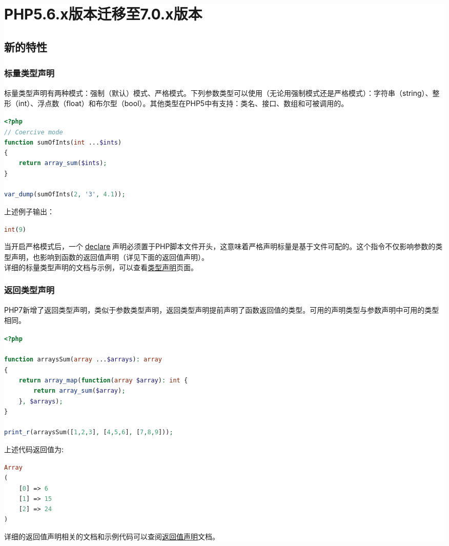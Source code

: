 # PHP5.6.x版本迁移至7.0.x版本
## 新的特性
### 标量类型声明
标量类型声明有两种模式：强制（默认）模式、严格模式。下列参数类型可以使用（无论用强制模式还是严格模式）：字符串（string）、整形（int）、浮点数（float）和布尔型（bool）。其他类型在PHP5中有支持：类名、接口、数组和可被调用的。
```PHP
<?php
// Coercive mode
function sumOfInts(int ...$ints)
{
    return array_sum($ints);
}

var_dump(sumOfInts(2, '3', 4.1));
```
上述例子输出：
```PHP
int(9)
```
当开启严格模式后，一个 [declare](http://php.net/manual/en/control-structures.declare.php) 声明必须置于PHP脚本文件开头，这意味着严格声明标量是基于文件可配的。这个指令不仅影响参数的类型声明，也影响到函数的返回值声明（详见下面的返回值声明）。<br>
详细的标量类型声明的文档与示例，可以查看[类型声明](http://php.net/manual/en/functions.arguments.php#functions.arguments.type-declaration)页面。

### 返回类型声明
PHP7新增了返回类型声明，类似于参数类型声明，返回类型声明提前声明了函数返回值的类型。可用的声明类型与参数声明中可用的类型相同。
```PHP
<?php

function arraysSum(array ...$arrays): array
{
    return array_map(function(array $array): int {
        return array_sum($array);
    }, $arrays);
}

print_r(arraysSum([1,2,3], [4,5,6], [7,8,9]));
```
上述代码返回值为:
```PHP
Array
(
    [0] => 6
    [1] => 15
    [2] => 24
)
```
详细的返回值声明相关的文档和示例代码可以查阅[返回值声明](http://php.net/manual/en/functions.returning-values.php#functions.returning-values.type-declaration)文档。
